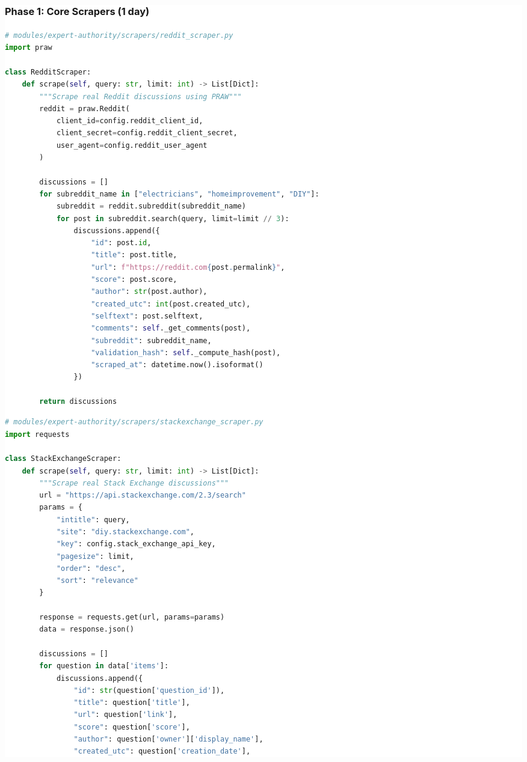 ### **Phase 1: Core Scrapers (1 day)**
```python
# modules/expert-authority/scrapers/reddit_scraper.py
import praw

class RedditScraper:
    def scrape(self, query: str, limit: int) -> List[Dict]:
        """Scrape real Reddit discussions using PRAW"""
        reddit = praw.Reddit(
            client_id=config.reddit_client_id,
            client_secret=config.reddit_client_secret,
            user_agent=config.reddit_user_agent
        )

        discussions = []
        for subreddit_name in ["electricians", "homeimprovement", "DIY"]:
            subreddit = reddit.subreddit(subreddit_name)
            for post in subreddit.search(query, limit=limit // 3):
                discussions.append({
                    "id": post.id,
                    "title": post.title,
                    "url": f"https://reddit.com{post.permalink}",
                    "score": post.score,
                    "author": str(post.author),
                    "created_utc": int(post.created_utc),
                    "selftext": post.selftext,
                    "comments": self._get_comments(post),
                    "subreddit": subreddit_name,
                    "validation_hash": self._compute_hash(post),
                    "scraped_at": datetime.now().isoformat()
                })

        return discussions
```

```python
# modules/expert-authority/scrapers/stackexchange_scraper.py
import requests

class StackExchangeScraper:
    def scrape(self, query: str, limit: int) -> List[Dict]:
        """Scrape real Stack Exchange discussions"""
        url = "https://api.stackexchange.com/2.3/search"
        params = {
            "intitle": query,
            "site": "diy.stackexchange.com",
            "key": config.stack_exchange_api_key,
            "pagesize": limit,
            "order": "desc",
            "sort": "relevance"
        }

        response = requests.get(url, params=params)
        data = response.json()

        discussions = []
        for question in data['items']:
            discussions.append({
                "id": str(question['question_id']),
                "title": question['title'],
                "url": question['link'],
                "score": question['score'],
                "author": question['owner']['display_name'],
                "created_utc": question['creation_date'],
```